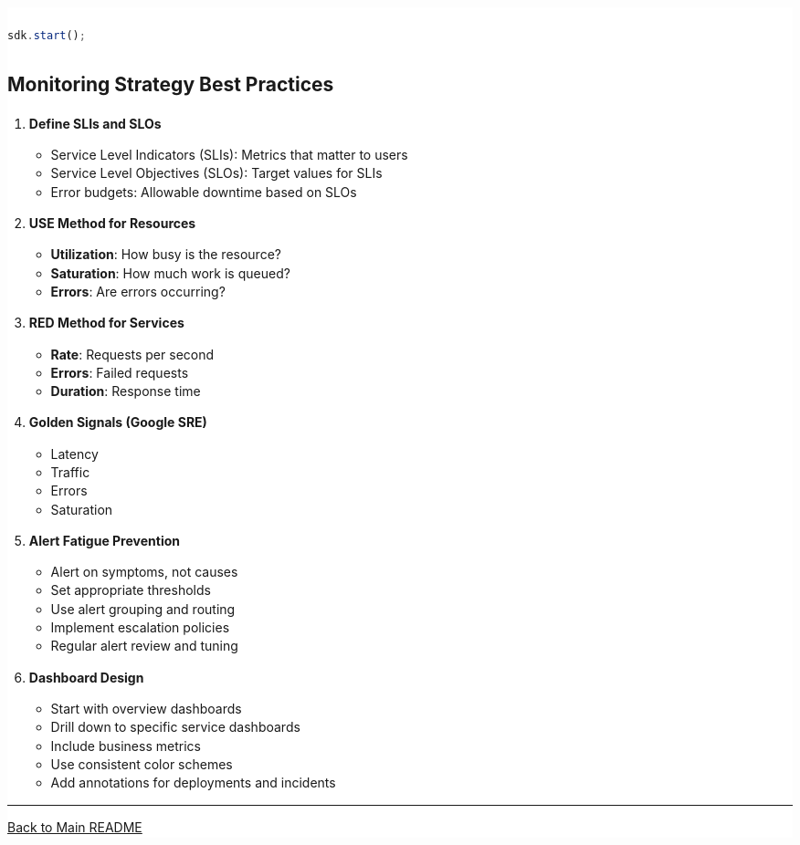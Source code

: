 ```javascript

sdk.start();
```

## Monitoring Strategy Best Practices

1. **Define SLIs and SLOs**
   - Service Level Indicators (SLIs): Metrics that matter to users
   - Service Level Objectives (SLOs): Target values for SLIs
   - Error budgets: Allowable downtime based on SLOs

2. **USE Method for Resources**
   - **Utilization**: How busy is the resource?
   - **Saturation**: How much work is queued?
   - **Errors**: Are errors occurring?

3. **RED Method for Services**
   - **Rate**: Requests per second
   - **Errors**: Failed requests
   - **Duration**: Response time

4. **Golden Signals (Google SRE)**
   - Latency
   - Traffic
   - Errors
   - Saturation

5. **Alert Fatigue Prevention**
   - Alert on symptoms, not causes
   - Set appropriate thresholds
   - Use alert grouping and routing
   - Implement escalation policies
   - Regular alert review and tuning

6. **Dashboard Design**
   - Start with overview dashboards
   - Drill down to specific service dashboards
   - Include business metrics
   - Use consistent color schemes
   - Add annotations for deployments and incidents

---

[Back to Main README](./README.md)
